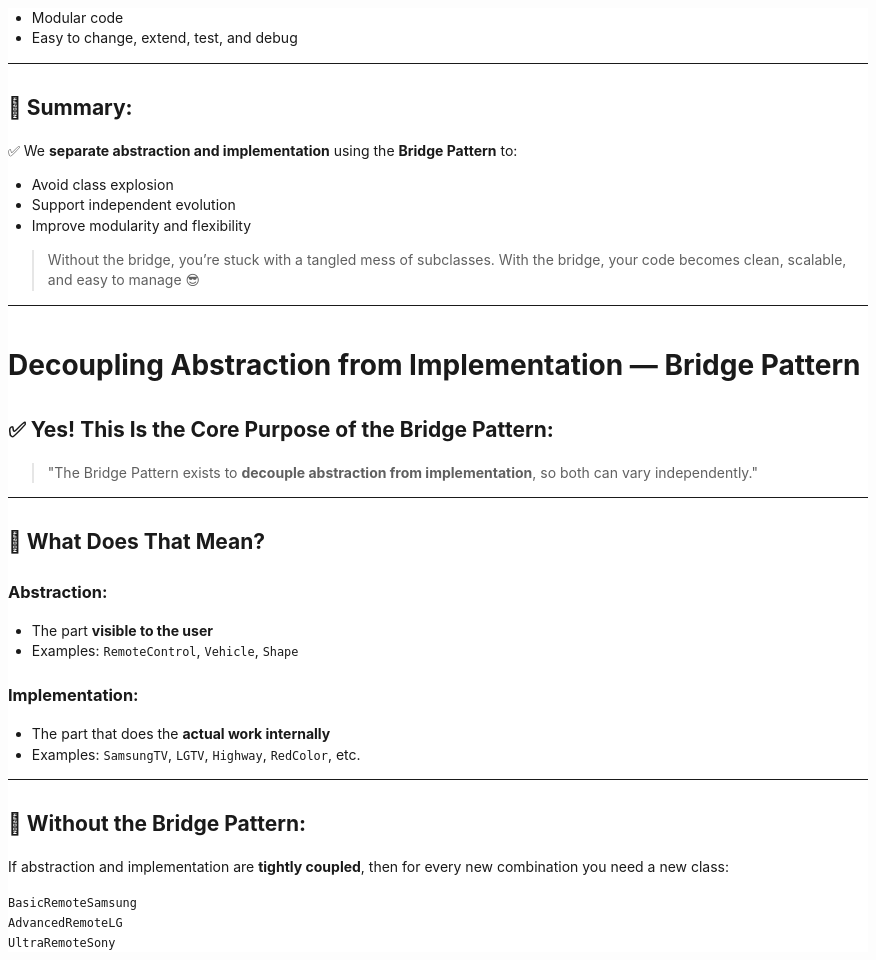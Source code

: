 * Modular code
* Easy to change, extend, test, and debug

---

## 🎯 Summary:

✅ We **separate abstraction and implementation** using the **Bridge Pattern** to:

* Avoid class explosion
* Support independent evolution
* Improve modularity and flexibility

> Without the bridge, you’re stuck with a tangled mess of subclasses.
> With the bridge, your code becomes clean, scalable, and easy to manage 😎

---

# Decoupling Abstraction from Implementation — Bridge Pattern

## ✅ Yes! This Is the Core Purpose of the Bridge Pattern:

> "The Bridge Pattern exists to **decouple abstraction from implementation**, so both can vary independently."

---

## 🔧 What Does That Mean?

### Abstraction:

* The part **visible to the user**
* Examples: `RemoteControl`, `Vehicle`, `Shape`

### Implementation:

* The part that does the **actual work internally**
* Examples: `SamsungTV`, `LGTV`, `Highway`, `RedColor`, etc.

---

## 🔗 Without the Bridge Pattern:

If abstraction and implementation are **tightly coupled**, then for every new combination you need a new class:

```java
BasicRemoteSamsung
AdvancedRemoteLG
UltraRemoteSony
```
